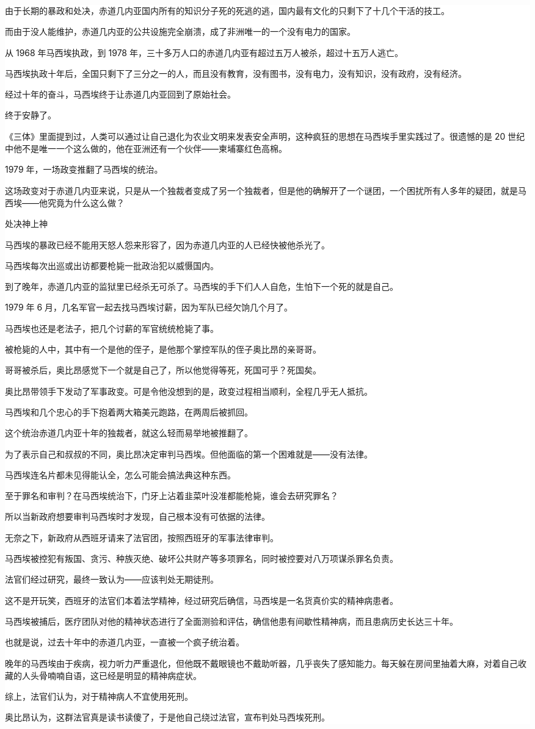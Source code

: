 由于长期的暴政和处决，赤道几内亚国内所有的知识分子死的死逃的逃，国内最有文化的只剩下了十几个干活的技工。

而由于没人能维护，赤道几内亚的公共设施完全崩溃，成了非洲唯一的一个没有电力的国家。

从 1968 年马西埃执政，到 1978 年，三十多万人口的赤道几内亚有超过五万人被杀，超过十五万人逃亡。

马西埃执政十年后，全国只剩下了三分之一的人，而且没有教育，没有图书，没有电力，没有知识，没有政府，没有经济。

经过十年的奋斗，马西埃终于让赤道几内亚回到了原始社会。

终于安静了。

《三体》里面提到过，人类可以通过让自己退化为农业文明来发表安全声明，这种疯狂的思想在马西埃手里实践过了。很遗憾的是 20 世纪中他不是唯一一个这么做的，他在亚洲还有一个伙伴——柬埔寨红色高棉。

1979 年，一场政变推翻了马西埃的统治。

这场政变对于赤道几内亚来说，只是从一个独裁者变成了另一个独裁者，但是他的确解开了一个谜团，一个困扰所有人多年的疑团，就是马西埃——他究竟为什么这么做？

处决神上神

马西埃的暴政已经不能用天怒人怨来形容了，因为赤道几内亚的人已经快被他杀光了。

马西埃每次出巡或出访都要枪毙一批政治犯以威慑国内。

到了晚年，赤道几内亚的监狱里已经杀无可杀了。马西埃的手下们人人自危，生怕下一个死的就是自己。

1979 年 6 月，几名军官一起去找马西埃讨薪，因为军队已经欠饷几个月了。

马西埃也还是老法子，把几个讨薪的军官统统枪毙了事。

被枪毙的人中，其中有一个是他的侄子，是他那个掌控军队的侄子奥比昂的亲哥哥。

哥哥被杀后，奥比昂感觉下一个就是自己了，所以他觉得等死，死国可乎？死国矣。

奥比昂带领手下发动了军事政变。可是令他没想到的是，政变过程相当顺利，全程几乎无人抵抗。

马西埃和几个忠心的手下抱着两大箱美元跑路，在两周后被抓回。

这个统治赤道几内亚十年的独裁者，就这么轻而易举地被推翻了。

为了表示自己和叔叔的不同，奥比昂决定审判马西埃。但他面临的第一个困难就是——没有法律。

马西埃连名片都未见得能认全，怎么可能会搞法典这种东西。

至于罪名和审判？在马西埃统治下，门牙上沾着韭菜叶没准都能枪毙，谁会去研究罪名？

所以当新政府想要审判马西埃时才发现，自己根本没有可依据的法律。

无奈之下，新政府从西班牙请来了法官团，按照西班牙的军事法律审判。

马西埃被控犯有叛国、贪污、种族灭绝、破坏公共财产等多项罪名，同时被控要对八万项谋杀罪名负责。

法官们经过研究，最终一致认为——应该判处无期徒刑。

这不是开玩笑，西班牙的法官们本着法学精神，经过研究后确信，马西埃是一名货真价实的精神病患者。

马西埃被捕后，医疗团队对他的精神状态进行了全面测验和评估，确信他患有间歇性精神病，而且患病历史长达三十年。

也就是说，过去十年中的赤道几内亚，一直被一个疯子统治着。

晚年的马西埃由于疾病，视力听力严重退化，但他既不戴眼镜也不戴助听器，几乎丧失了感知能力。每天躲在房间里抽着大麻，对着自己收藏的人头骨喃喃自语，这已经是明显的精神病症状。

综上，法官们认为，对于精神病人不宜使用死刑。

奥比昂认为，这群法官真是读书读傻了，于是他自己绕过法官，宣布判处马西埃死刑。
